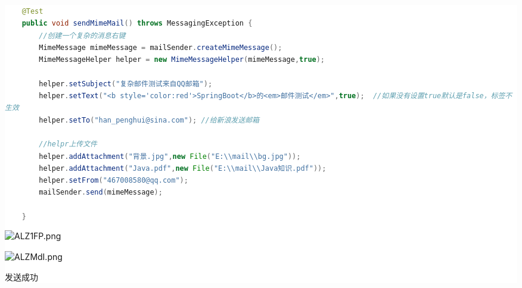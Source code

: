 ```java
    @Test
    public void sendMimeMail() throws MessagingException {
        //创建一个复杂的消息右键
        MimeMessage mimeMessage = mailSender.createMimeMessage();
        MimeMessageHelper helper = new MimeMessageHelper(mimeMessage,true);

        helper.setSubject("复杂邮件测试来自QQ邮箱");
        helper.setText("<b style='color:red'>SpringBoot</b>的<em>邮件测试</em>",true);  //如果没有设置true默认是false，标签不生效
        helper.setTo("han_penghui@sina.com"); //给新浪发送邮箱

        //helpr上传文件
        helper.addAttachment("背景.jpg",new File("E:\\mail\\bg.jpg"));
        helper.addAttachment("Java.pdf",new File("E:\\mail\\Java知识.pdf"));
        helper.setFrom("467008580@qq.com");
        mailSender.send(mimeMessage);

    }
```

![ALZ1FP.png](https://s2.ax1x.com/2019/04/13/ALZ1FP.png)



![ALZMdI.png](https://s2.ax1x.com/2019/04/13/ALZMdI.png)

发送成功



